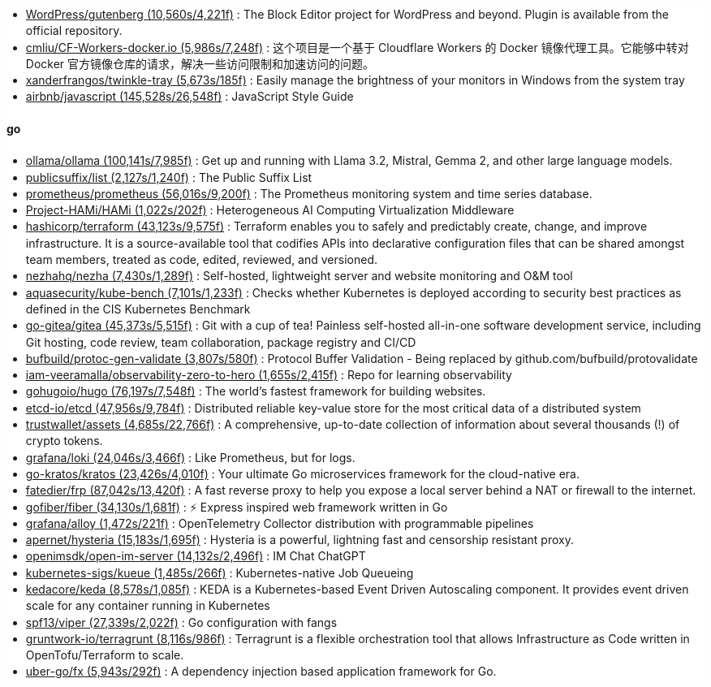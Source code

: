 * [WordPress/gutenberg (10,560s/4,221f)](https://github.com/WordPress/gutenberg) : The Block Editor project for WordPress and beyond. Plugin is available from the official repository.
* [cmliu/CF-Workers-docker.io (5,986s/7,248f)](https://github.com/cmliu/CF-Workers-docker.io) : 这个项目是一个基于 Cloudflare Workers 的 Docker 镜像代理工具。它能够中转对 Docker 官方镜像仓库的请求，解决一些访问限制和加速访问的问题。
* [xanderfrangos/twinkle-tray (5,673s/185f)](https://github.com/xanderfrangos/twinkle-tray) : Easily manage the brightness of your monitors in Windows from the system tray
* [airbnb/javascript (145,528s/26,548f)](https://github.com/airbnb/javascript) : JavaScript Style Guide

#### go
* [ollama/ollama (100,141s/7,985f)](https://github.com/ollama/ollama) : Get up and running with Llama 3.2, Mistral, Gemma 2, and other large language models.
* [publicsuffix/list (2,127s/1,240f)](https://github.com/publicsuffix/list) : The Public Suffix List
* [prometheus/prometheus (56,016s/9,200f)](https://github.com/prometheus/prometheus) : The Prometheus monitoring system and time series database.
* [Project-HAMi/HAMi (1,022s/202f)](https://github.com/Project-HAMi/HAMi) : Heterogeneous AI Computing Virtualization Middleware
* [hashicorp/terraform (43,123s/9,575f)](https://github.com/hashicorp/terraform) : Terraform enables you to safely and predictably create, change, and improve infrastructure. It is a source-available tool that codifies APIs into declarative configuration files that can be shared amongst team members, treated as code, edited, reviewed, and versioned.
* [nezhahq/nezha (7,430s/1,289f)](https://github.com/nezhahq/nezha) : Self-hosted, lightweight server and website monitoring and O&M tool
* [aquasecurity/kube-bench (7,101s/1,233f)](https://github.com/aquasecurity/kube-bench) : Checks whether Kubernetes is deployed according to security best practices as defined in the CIS Kubernetes Benchmark
* [go-gitea/gitea (45,373s/5,515f)](https://github.com/go-gitea/gitea) : Git with a cup of tea! Painless self-hosted all-in-one software development service, including Git hosting, code review, team collaboration, package registry and CI/CD
* [bufbuild/protoc-gen-validate (3,807s/580f)](https://github.com/bufbuild/protoc-gen-validate) : Protocol Buffer Validation - Being replaced by github.com/bufbuild/protovalidate
* [iam-veeramalla/observability-zero-to-hero (1,655s/2,415f)](https://github.com/iam-veeramalla/observability-zero-to-hero) : Repo for learning observability
* [gohugoio/hugo (76,197s/7,548f)](https://github.com/gohugoio/hugo) : The world’s fastest framework for building websites.
* [etcd-io/etcd (47,956s/9,784f)](https://github.com/etcd-io/etcd) : Distributed reliable key-value store for the most critical data of a distributed system
* [trustwallet/assets (4,685s/22,766f)](https://github.com/trustwallet/assets) : A comprehensive, up-to-date collection of information about several thousands (!) of crypto tokens.
* [grafana/loki (24,046s/3,466f)](https://github.com/grafana/loki) : Like Prometheus, but for logs.
* [go-kratos/kratos (23,426s/4,010f)](https://github.com/go-kratos/kratos) : Your ultimate Go microservices framework for the cloud-native era.
* [fatedier/frp (87,042s/13,420f)](https://github.com/fatedier/frp) : A fast reverse proxy to help you expose a local server behind a NAT or firewall to the internet.
* [gofiber/fiber (34,130s/1,681f)](https://github.com/gofiber/fiber) : ⚡️ Express inspired web framework written in Go
* [grafana/alloy (1,472s/221f)](https://github.com/grafana/alloy) : OpenTelemetry Collector distribution with programmable pipelines
* [apernet/hysteria (15,183s/1,695f)](https://github.com/apernet/hysteria) : Hysteria is a powerful, lightning fast and censorship resistant proxy.
* [openimsdk/open-im-server (14,132s/2,496f)](https://github.com/openimsdk/open-im-server) : IM Chat ChatGPT
* [kubernetes-sigs/kueue (1,485s/266f)](https://github.com/kubernetes-sigs/kueue) : Kubernetes-native Job Queueing
* [kedacore/keda (8,578s/1,085f)](https://github.com/kedacore/keda) : KEDA is a Kubernetes-based Event Driven Autoscaling component. It provides event driven scale for any container running in Kubernetes
* [spf13/viper (27,339s/2,022f)](https://github.com/spf13/viper) : Go configuration with fangs
* [gruntwork-io/terragrunt (8,116s/986f)](https://github.com/gruntwork-io/terragrunt) : Terragrunt is a flexible orchestration tool that allows Infrastructure as Code written in OpenTofu/Terraform to scale.
* [uber-go/fx (5,943s/292f)](https://github.com/uber-go/fx) : A dependency injection based application framework for Go.
